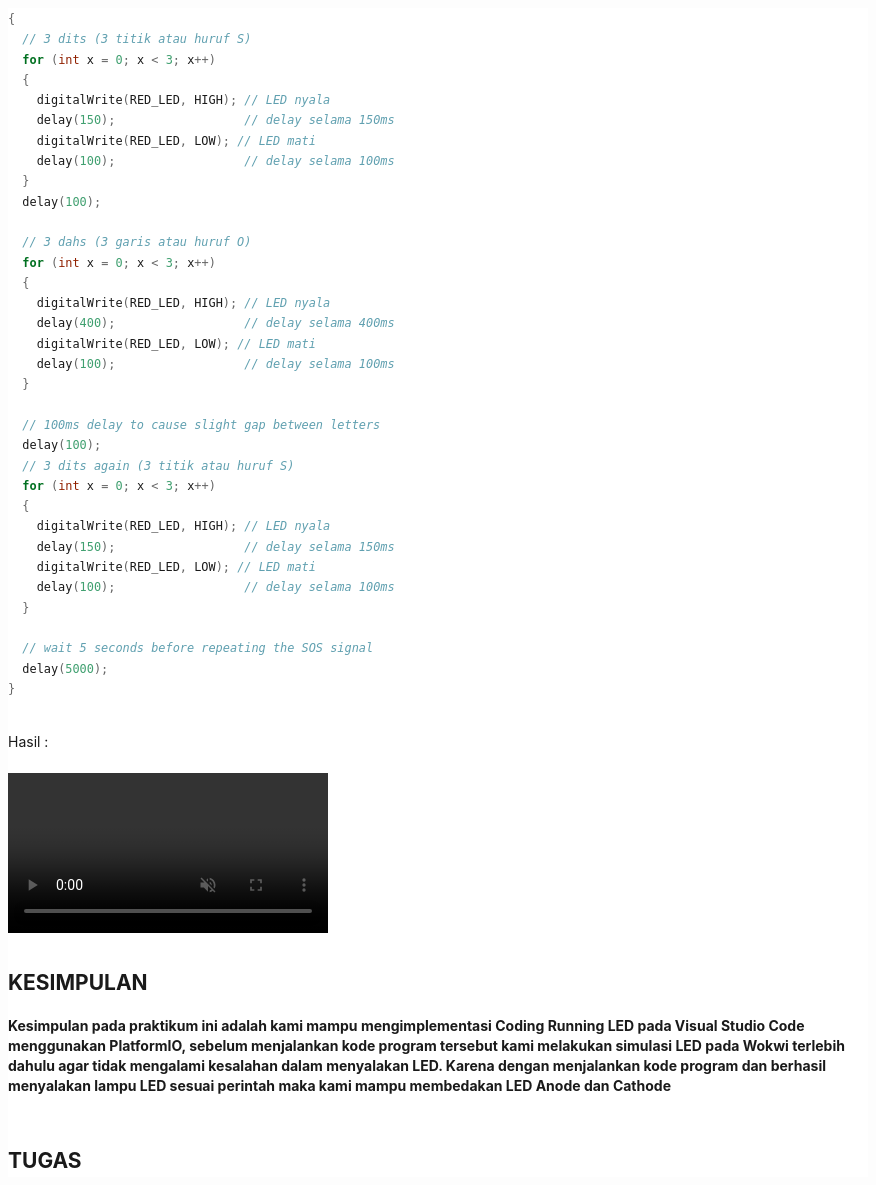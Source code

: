 ```c
{ 
  // 3 dits (3 titik atau huruf S) 
  for (int x = 0; x < 3; x++) 
  { 
    digitalWrite(RED_LED, HIGH); // LED nyala 
    delay(150);                  // delay selama 150ms 
    digitalWrite(RED_LED, LOW); // LED mati 
    delay(100);                  // delay selama 100ms 
  } 
  delay(100); 
 
  // 3 dahs (3 garis atau huruf O) 
  for (int x = 0; x < 3; x++) 
  { 
    digitalWrite(RED_LED, HIGH); // LED nyala 
    delay(400);                  // delay selama 400ms 
    digitalWrite(RED_LED, LOW); // LED mati 
    delay(100);                  // delay selama 100ms 
  } 
 
  // 100ms delay to cause slight gap between letters 
  delay(100); 
  // 3 dits again (3 titik atau huruf S) 
  for (int x = 0; x < 3; x++) 
  { 
    digitalWrite(RED_LED, HIGH); // LED nyala 
    delay(150);                  // delay selama 150ms 
    digitalWrite(RED_LED, LOW); // LED mati 
    delay(100);                  // delay selama 100ms 
  } 
 
  // wait 5 seconds before repeating the SOS signal 
  delay(5000); 
} 
```
<br>
Hasil :
<br><br>
<video width="320" autoplay loop muted>
  <source src="kelompok04\SOS.mp4" type="video/mp4">
  Your browser does not support the video tag.
</video>
<br>

## <b>KESIMPULAN <b>

Kesimpulan pada praktikum ini adalah kami mampu mengimplementasi Coding Running LED pada Visual Studio Code menggunakan PlatformIO, sebelum menjalankan kode program tersebut kami melakukan simulasi LED pada Wokwi terlebih dahulu agar tidak mengalami kesalahan dalam menyalakan LED. Karena dengan menjalankan kode program dan berhasil menyalakan lampu LED sesuai perintah maka kami mampu membedakan LED Anode dan Cathode <br><br>
## <b>TUGAS <b>
